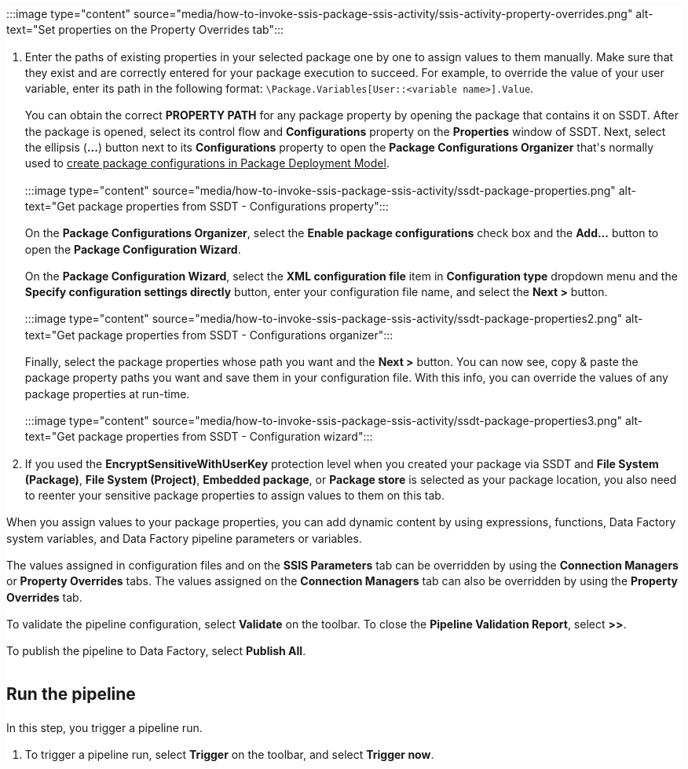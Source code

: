 :::image type="content" source="media/how-to-invoke-ssis-package-ssis-activity/ssis-activity-property-overrides.png" alt-text="Set properties on the Property Overrides tab":::

   1. Enter the paths of existing properties in your selected package one by one to assign values to them manually. Make sure that they exist and are correctly entered for your package execution to succeed. For example, to override the value of your user variable, enter its path in the following format: `\Package.Variables[User::<variable name>].Value`. 

      You can obtain the correct **PROPERTY PATH** for any package property by opening the package that contains it on SSDT. After the package is opened, select its control flow and **Configurations** property on the **Properties** window of SSDT. Next, select the ellipsis (**...**) button next to its **Configurations** property to open the **Package Configurations Organizer** that's normally used to [create package configurations in Package Deployment Model](/sql/integration-services/packages/legacy-package-deployment-ssis#create-package-configurations). 

      :::image type="content" source="media/how-to-invoke-ssis-package-ssis-activity/ssdt-package-properties.png" alt-text="Get package properties from SSDT - Configurations property":::

      On the **Package Configurations Organizer**, select the **Enable package configurations** check box and the **Add...** button to open the **Package Configuration Wizard**. 
      
      On the **Package Configuration Wizard**, select the **XML configuration file** item in **Configuration type** dropdown menu and the **Specify configuration settings directly** button, enter your configuration file name, and select the **Next >** button. 

      :::image type="content" source="media/how-to-invoke-ssis-package-ssis-activity/ssdt-package-properties2.png" alt-text="Get package properties from SSDT - Configurations organizer":::

      Finally, select the package properties whose path you want and the **Next >** button.  You can now see, copy & paste the package property paths you want and save them in your configuration file. With this info, you can override the values of any package properties at run-time. 

      :::image type="content" source="media/how-to-invoke-ssis-package-ssis-activity/ssdt-package-properties3.png" alt-text="Get package properties from SSDT - Configuration wizard":::
   
   1. If you used the **EncryptSensitiveWithUserKey** protection level when you created your package via SSDT and **File System (Package)**, **File System (Project)**, **Embedded package**, or **Package store** is selected as your package location, you also need to reenter your sensitive package properties to assign values to them on this tab. 
   
When you assign values to your package properties, you can add dynamic content by using expressions, functions, Data Factory system variables, and Data Factory pipeline parameters or variables.

The values assigned in configuration files and on the **SSIS Parameters** tab can be overridden by using the **Connection Managers** or **Property Overrides** tabs. The values assigned on the **Connection Managers** tab can also be overridden by using the **Property Overrides** tab.

To validate the pipeline configuration, select **Validate** on the toolbar. To close the **Pipeline Validation Report**, select **>>**.

To publish the pipeline to Data Factory, select **Publish All**. 

## Run the pipeline
In this step, you trigger a pipeline run. 

1. To trigger a pipeline run, select **Trigger** on the toolbar, and select **Trigger now**. 
